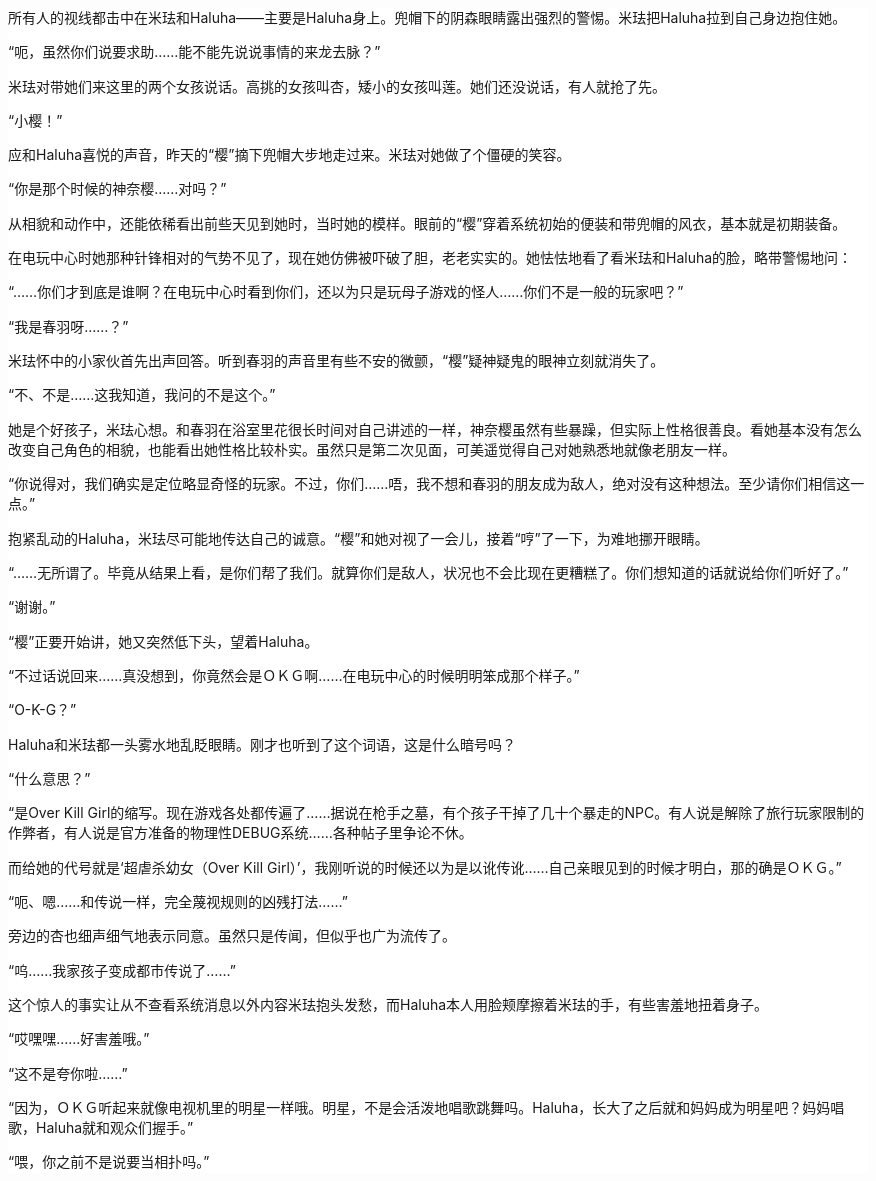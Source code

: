 所有人的视线都击中在米珐和Haluha——主要是Haluha身上。兜帽下的阴森眼睛露出强烈的警惕。米珐把Haluha拉到自己身边抱住她。

“呃，虽然你们说要求助……能不能先说说事情的来龙去脉？”

米珐对带她们来这里的两个女孩说话。高挑的女孩叫杏，矮小的女孩叫莲。她们还没说话，有人就抢了先。

“小樱！”

应和Haluha喜悦的声音，昨天的“樱”摘下兜帽大步地走过来。米珐对她做了个僵硬的笑容。

“你是那个时候的神奈樱……对吗？”

从相貌和动作中，还能依稀看出前些天见到她时，当时她的模样。眼前的“樱”穿着系统初始的便装和带兜帽的风衣，基本就是初期装备。

在电玩中心时她那种针锋相对的气势不见了，现在她仿佛被吓破了胆，老老实实的。她怯怯地看了看米珐和Haluha的脸，略带警惕地问：

“……你们才到底是谁啊？在电玩中心时看到你们，还以为只是玩母子游戏的怪人……你们不是一般的玩家吧？”

“我是春羽呀……？”

米珐怀中的小家伙首先出声回答。听到春羽的声音里有些不安的微颤，“樱”疑神疑鬼的眼神立刻就消失了。

“不、不是……这我知道，我问的不是这个。”

她是个好孩子，米珐心想。和春羽在浴室里花很长时间对自己讲述的一样，神奈樱虽然有些暴躁，但实际上性格很善良。看她基本没有怎么改变自己角色的相貌，也能看出她性格比较朴实。虽然只是第二次见面，可美遥觉得自己对她熟悉地就像老朋友一样。

“你说得对，我们确实是定位略显奇怪的玩家。不过，你们……唔，我不想和春羽的朋友成为敌人，绝对没有这种想法。至少请你们相信这一点。”

抱紧乱动的Haluha，米珐尽可能地传达自己的诚意。“樱”和她对视了一会儿，接着“哼”了一下，为难地挪开眼睛。

“……无所谓了。毕竟从结果上看，是你们帮了我们。就算你们是敌人，状况也不会比现在更糟糕了。你们想知道的话就说给你们听好了。”

“谢谢。”

“樱”正要开始讲，她又突然低下头，望着Haluha。

“不过话说回来……真没想到，你竟然会是ＯＫＧ啊……在电玩中心的时候明明笨成那个样子。”

“O-K-G？”

Haluha和米珐都一头雾水地乱眨眼睛。刚才也听到了这个词语，这是什么暗号吗？

“什么意思？”

“是Over Kill Girl的缩写。现在游戏各处都传遍了……据说在枪手之墓，有个孩子干掉了几十个暴走的NPC。有人说是解除了旅行玩家限制的作弊者，有人说是官方准备的物理性DEBUG系统……各种帖子里争论不休。

而给她的代号就是‘超虐杀幼女（Over Kill Girl）’，我刚听说的时候还以为是以讹传讹……自己亲眼见到的时候才明白，那的确是ＯＫＧ。”

“呃、嗯……和传说一样，完全蔑视规则的凶残打法……”

旁边的杏也细声细气地表示同意。虽然只是传闻，但似乎也广为流传了。

“呜……我家孩子变成都市传说了……”

这个惊人的事实让从不查看系统消息以外内容米珐抱头发愁，而Haluha本人用脸颊摩擦着米珐的手，有些害羞地扭着身子。

“哎嘿嘿……好害羞哦。”

“这不是夸你啦……”

“因为，ＯＫＧ听起来就像电视机里的明星一样哦。明星，不是会活泼地唱歌跳舞吗。Haluha，长大了之后就和妈妈成为明星吧？妈妈唱歌，Haluha就和观众们握手。”

“喂，你之前不是说要当相扑吗。”
